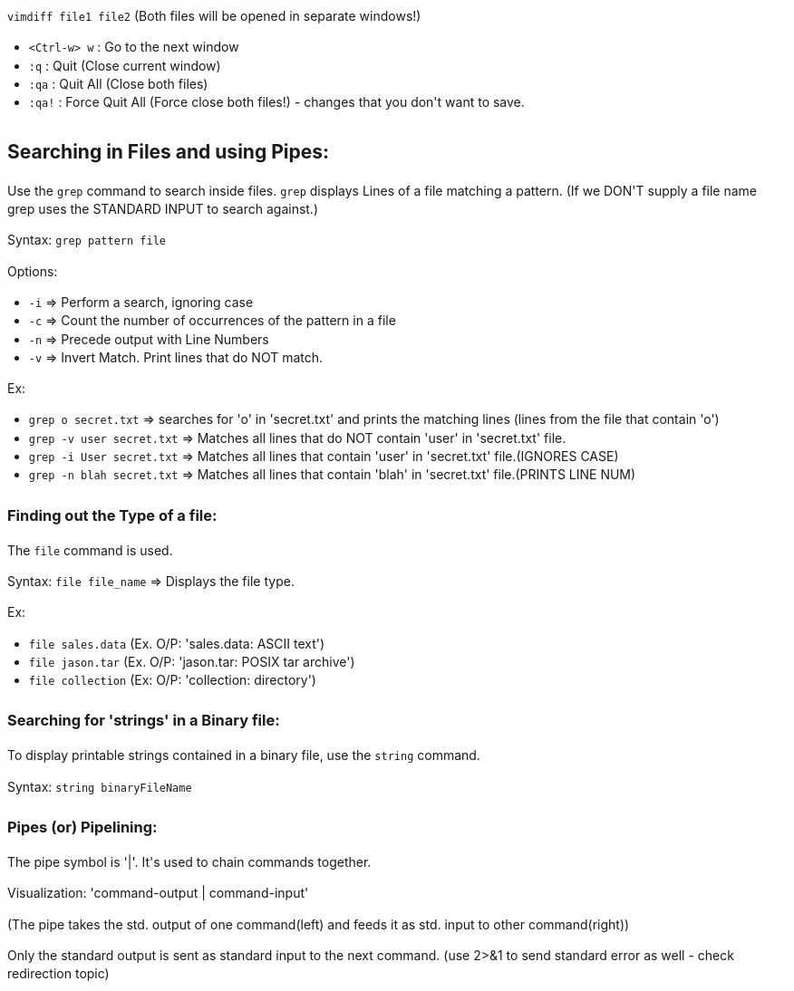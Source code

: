 `vimdiff file1 file2` (Both files will be opened in separate windows!)

- `<Ctrl-w> w` 	: Go to the next window
- `:q` 		: Quit (Close current window)
- `:qa` 	: Quit All (Close both files)
- `:qa!`	: Force Quit All (Force close both files!) - changes that you don't want to save.

## Searching in Files and using Pipes:

Use the `grep` command to search inside files. `grep` displays Lines of a file matching a pattern.
(If we DON'T supply a file name grep uses the STANDARD INPUT to search against.)

Syntax: `grep pattern file`

Options:
- `-i` => Perform a search, ignoring case
- `-c` => Count the number of occurrences of the pattern in a file
- `-n` => Precede output with Line Numbers
- `-v` => Invert Match. Print lines that do NOT match.

Ex:
- `grep o secret.txt` => searches for 'o' in 'secret.txt' and prints the matching lines 
(lines from the file that contain 'o')
- `grep -v user secret.txt` => Matches all lines that do NOT contain 'user' in 'secret.txt' file.
- `grep -i User secret.txt` => Matches all lines that contain 'user' in 'secret.txt' file.(IGNORES CASE)
- `grep -n blah secret.txt` => Matches all lines that contain 'blah' in 'secret.txt' file.(PRINTS LINE NUM)

### Finding out the Type of a file:

The `file` command is used.

Syntax: `file file_name` => Displays the file type.

Ex:
- `file sales.data` (Ex. O/P: 'sales.data: ASCII text')
- `file jason.tar` (Ex. O/P: 'jason.tar: POSIX tar archive')
- `file collection` (Ex: O/P: 'collection: directory')

### Searching for 'strings' in a Binary file:

To display printable strings contained in a binary file, use the `string` command.

Syntax: `string binaryFileName`

### Pipes (or) Pipelining:

The pipe symbol is '|'. It's used to chain commands together.

Visualization: 'command-output | command-input'

(The pipe takes the std. output of one command(left) and feeds it as std. input to other command(right))

Only the standard output is sent as standard input to the next command. (use 2>&1 to send standard error as well - check redirection topic)
